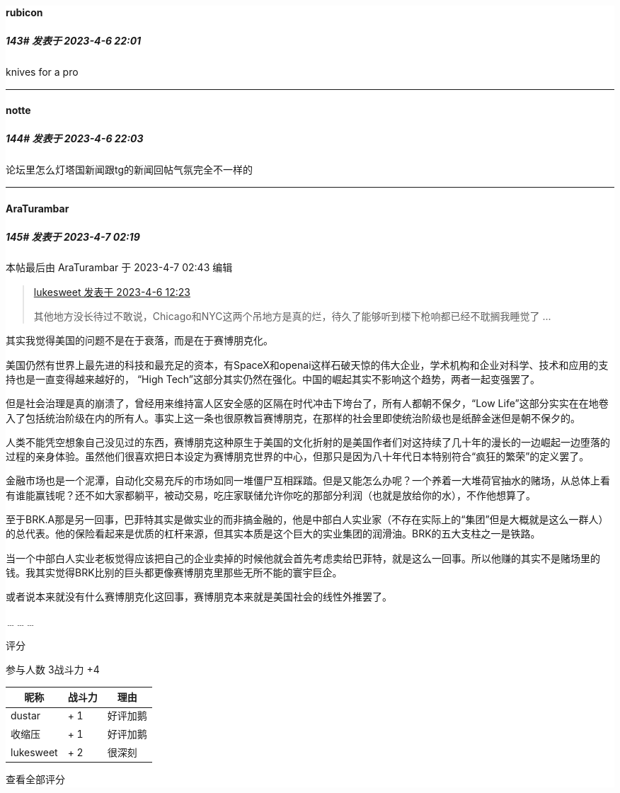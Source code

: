 ####  rubicon  
##### 143#       发表于 2023-4-6 22:01

knives for a pro

*****

####  notte  
##### 144#       发表于 2023-4-6 22:03

论坛里怎么灯塔国新闻跟tg的新闻回帖气氛完全不一样的

*****

####  AraTurambar  
##### 145#       发表于 2023-4-7 02:19

 本帖最后由 AraTurambar 于 2023-4-7 02:43 编辑 
<blockquote><a href="httphttps://bbs.saraba1st.com/2b/forum.php?mod=redirect&amp;goto=findpost&amp;pid=60351381&amp;ptid=2127638" target="_blank">lukesweet 发表于 2023-4-6 12:23</a>

其他地方没长待过不敢说，Chicago和NYC这两个吊地方是真的烂，待久了能够听到楼下枪响都已经不耽搁我睡觉了 ...</blockquote>
其实我觉得美国的问题不是在于衰落，而是在于赛博朋克化。

美国仍然有世界上最先进的科技和最充足的资本，有SpaceX和openai这样石破天惊的伟大企业，学术机构和企业对科学、技术和应用的支持也是一直变得越来越好的， “High Tech”这部分其实仍然在强化。中国的崛起其实不影响这个趋势，两者一起变强罢了。

但是社会治理是真的崩溃了，曾经用来维持富人区安全感的区隔在时代冲击下垮台了，所有人都朝不保夕，“Low Life”这部分实实在在地卷入了包括统治阶级在内的所有人。事实上这一条也很原教旨赛博朋克，在那样的社会里即使统治阶级也是纸醉金迷但是朝不保夕的。

人类不能凭空想象自己没见过的东西，赛博朋克这种原生于美国的文化折射的是美国作者们对这持续了几十年的漫长的一边崛起一边堕落的过程的亲身体验。虽然他们很喜欢把日本设定为赛博朋克世界的中心，但那只是因为八十年代日本特别符合“疯狂的繁荣”的定义罢了。

金融市场也是一个泥潭，自动化交易充斥的市场如同一堆僵尸互相踩踏。但是又能怎么办呢？一个养着一大堆荷官抽水的赌场，从总体上看有谁能赢钱呢？还不如大家都躺平，被动交易，吃庄家联储允许你吃的那部分利润（也就是放给你的水），不作他想算了。

至于BRK.A那是另一回事，巴菲特其实是做实业的而非搞金融的，他是中部白人实业家（不存在实际上的“集团”但是大概就是这么一群人）的总代表。他的保险看起来是优质的杠杆来源，但其实本质是这个巨大的实业集团的润滑油。BRK的五大支柱之一是铁路。

当一个中部白人实业老板觉得应该把自己的企业卖掉的时候他就会首先考虑卖给巴菲特，就是这么一回事。所以他赚的其实不是赌场里的钱。我其实觉得BRK比别的巨头都更像赛博朋克里那些无所不能的寰宇巨企。

或者说本来就没有什么赛博朋克化这回事，赛博朋克本来就是美国社会的线性外推罢了。

﹍﹍﹍

评分

 参与人数 3战斗力 +4

|昵称|战斗力|理由|
|----|---|---|
| dustar| + 1|好评加鹅|
| 收缩压| + 1|好评加鹅|
| lukesweet| + 2|很深刻|

查看全部评分
